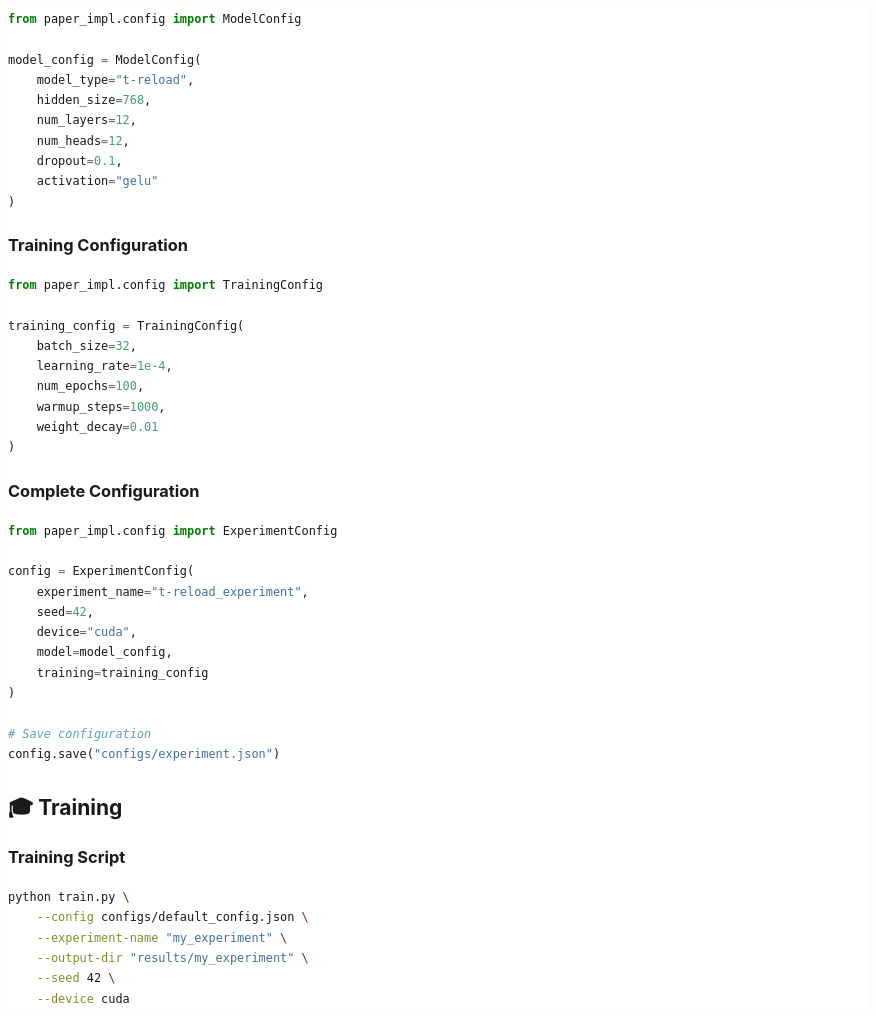 ```python
from paper_impl.config import ModelConfig

model_config = ModelConfig(
    model_type="t-reload",
    hidden_size=768,
    num_layers=12,
    num_heads=12,
    dropout=0.1,
    activation="gelu"
)
```

### Training Configuration

```python
from paper_impl.config import TrainingConfig

training_config = TrainingConfig(
    batch_size=32,
    learning_rate=1e-4,
    num_epochs=100,
    warmup_steps=1000,
    weight_decay=0.01
)
```

### Complete Configuration

```python
from paper_impl.config import ExperimentConfig

config = ExperimentConfig(
    experiment_name="t-reload_experiment",
    seed=42,
    device="cuda",
    model=model_config,
    training=training_config
)

# Save configuration
config.save("configs/experiment.json")
```

## 🎓 Training

### Training Script

```bash
python train.py \
    --config configs/default_config.json \
    --experiment-name "my_experiment" \
    --output-dir "results/my_experiment" \
    --seed 42 \
    --device cuda
```
